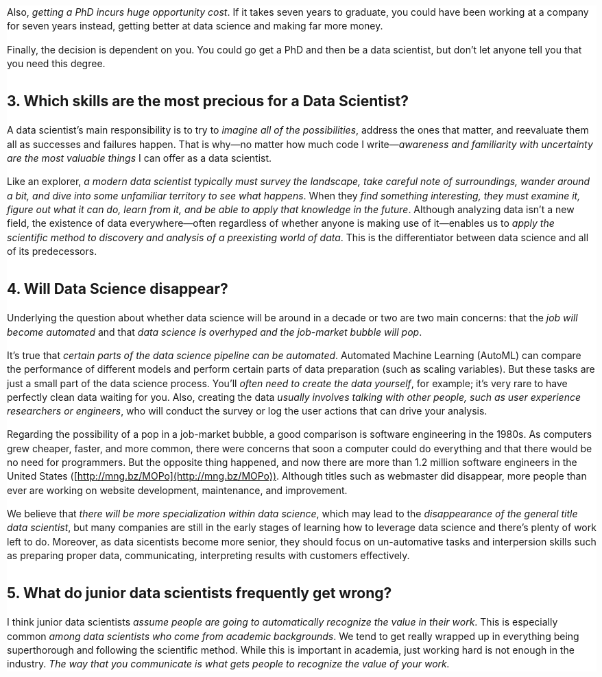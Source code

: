 Also, *getting a PhD incurs huge opportunity cost*. If it takes seven years to graduate, you could have been working at a company for seven years instead, getting better at data science and making far more money.

Finally, the decision is dependent on you. You could go get a PhD and then be a data scientist, but don’t let anyone tell you that you need this degree.

## 3. Which skills are the most precious for a Data Scientist? 

A data scientist’s main responsibility is to try to *imagine all of the possibilities*, address the ones that matter, and reevaluate them all as successes and failures happen. That is why—no matter how much code I write—*awareness and familiarity with uncertainty are the most valuable things* I can offer as a data scientist.

Like an explorer, *a modern data scientist typically must survey the landscape, take careful note of surroundings, wander around a bit, and dive into some unfamiliar territory to see what happens*. When they *find something interesting, they must examine it, figure out what it can do, learn from it, and be able to apply that knowledge in the future*. Although analyzing data isn’t a new field, the existence of data everywhere—often regardless of whether anyone is making use of it—enables us to *apply the scientific method to discovery and analysis of a preexisting world of data*. This is the differentiator between data science and all of its predecessors. 

## 4. Will Data Science disappear?

Underlying the question about whether data science will be around in a decade or two are two main concerns: that the *job will become automated* and that *data science is overhyped and the job-market bubble will pop*.

It’s true that *certain parts of the data science pipeline can be automated*. Automated Machine Learning (AutoML) can compare the performance of different models and perform certain parts of data preparation (such as scaling variables). But these tasks are just a small part of the data science process. You’ll *often need to create the data yourself*, for example; it’s very rare to have perfectly clean data waiting for you. Also, creating the data *usually involves talking with other people, such as user experience researchers or engineers*, who will conduct the survey or log the user actions that can drive your analysis.

Regarding the possibility of a pop in a job-market bubble, a good comparison is software engineering in the 1980s. As computers grew cheaper, faster, and more common, there were concerns that soon a computer could do everything and that there would be no need for programmers. But the opposite thing happened, and now there are more than 1.2 million software engineers in the United States ([http://mng.bz/MOPo](http://mng.bz/MOPo)). Although titles such as webmaster did disappear, more people than ever are working on website development, maintenance, and improvement.

We believe that *there will be more specialization within data science*, which may lead to the *disappearance of the general title data scientist*, but many companies are still in the early stages of learning how to leverage data science and there’s plenty of work left to do. Moreover, as data sicentists become more senior, they should focus on un-automative tasks and interpersion skills such as preparing proper data, communicating, interpreting results with customers effectively.

## 5. What do junior data scientists frequently get wrong?

I think junior data scientists *assume people are going to automatically recognize the value in their work*. This is especially common *among data scientists who come from academic backgrounds*. We tend to get really wrapped up in everything being superthorough and following the scientific method. While this is important in academia, just working hard is not enough in the industry. *The way that you communicate is what gets people to recognize the value of your work.*
